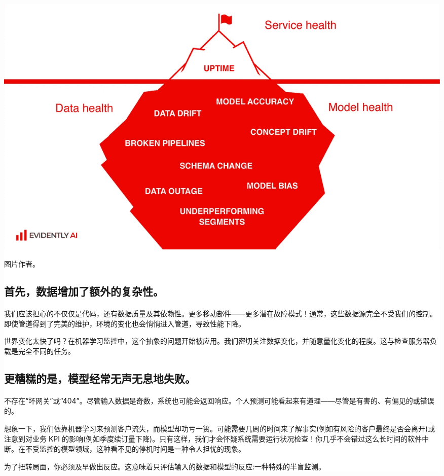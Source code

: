 ![](img/ec994c621dc032e49aeeed8bd3882de5.png)

图片作者。

## 首先，数据增加了额外的复杂性。

我们应该担心的不仅仅是代码，还有数据质量及其依赖性。更多移动部件——更多潜在故障模式！通常，这些数据源完全不受我们的控制。即使管道得到了完美的维护，环境的变化也会悄悄进入管道，导致性能下降。

世界变化太快了吗？在机器学习监控中，这个抽象的问题开始被应用。我们密切关注数据变化，并随意量化变化的程度。这与检查服务器负载是完全不同的任务。

## 更糟糕的是，模型经常无声无息地失败。

不存在“坏网关”或“404”。尽管输入数据是奇数，系统也可能会返回响应。个人预测可能看起来有道理——尽管是有害的、有偏见的或错误的。

想象一下，我们依靠机器学习来预测客户流失，而模型却功亏一篑。可能需要几周的时间来了解事实(例如有风险的客户最终是否会离开)或注意到对业务 KPI 的影响(例如季度续订量下降)。只有这样，我们才会怀疑系统需要运行状况检查！你几乎不会错过这么长时间的软件中断。在不受监控的模型领域，这种看不见的停机时间是一种令人担忧的现象。

为了扭转局面，你必须及早做出反应。这意味着只评估输入的数据和模型的反应:一种特殊的半盲监测。
